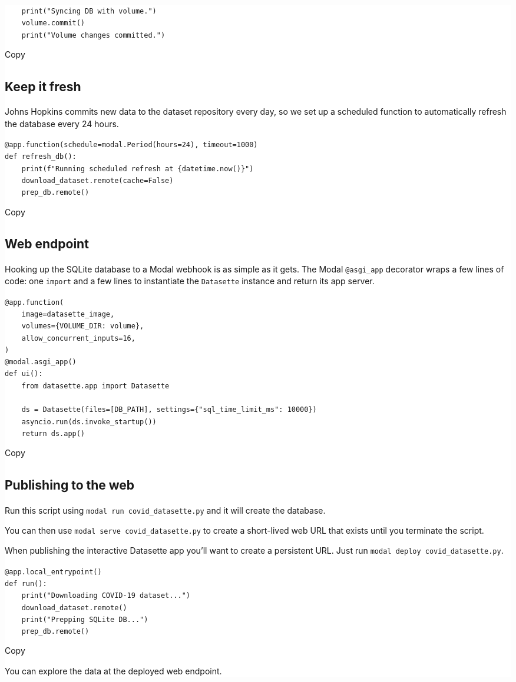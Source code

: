         print("Syncing DB with volume.")
        volume.commit()
        print("Volume changes committed.")

Copy

## Keep it fresh

Johns Hopkins commits new data to the dataset repository every day, so we set
up a scheduled function to automatically refresh the database every 24 hours.

    
    
    @app.function(schedule=modal.Period(hours=24), timeout=1000)
    def refresh_db():
        print(f"Running scheduled refresh at {datetime.now()}")
        download_dataset.remote(cache=False)
        prep_db.remote()

Copy

## Web endpoint

Hooking up the SQLite database to a Modal webhook is as simple as it gets. The
Modal `@asgi_app` decorator wraps a few lines of code: one `import` and a few
lines to instantiate the `Datasette` instance and return its app server.

    
    
    @app.function(
        image=datasette_image,
        volumes={VOLUME_DIR: volume},
        allow_concurrent_inputs=16,
    )
    @modal.asgi_app()
    def ui():
        from datasette.app import Datasette
    
        ds = Datasette(files=[DB_PATH], settings={"sql_time_limit_ms": 10000})
        asyncio.run(ds.invoke_startup())
        return ds.app()

Copy

## Publishing to the web

Run this script using `modal run covid_datasette.py` and it will create the
database.

You can then use `modal serve covid_datasette.py` to create a short-lived web
URL that exists until you terminate the script.

When publishing the interactive Datasette app you’ll want to create a
persistent URL. Just run `modal deploy covid_datasette.py`.

    
    
    @app.local_entrypoint()
    def run():
        print("Downloading COVID-19 dataset...")
        download_dataset.remote()
        print("Prepping SQLite DB...")
        prep_db.remote()

Copy

You can explore the data at the deployed web endpoint.

